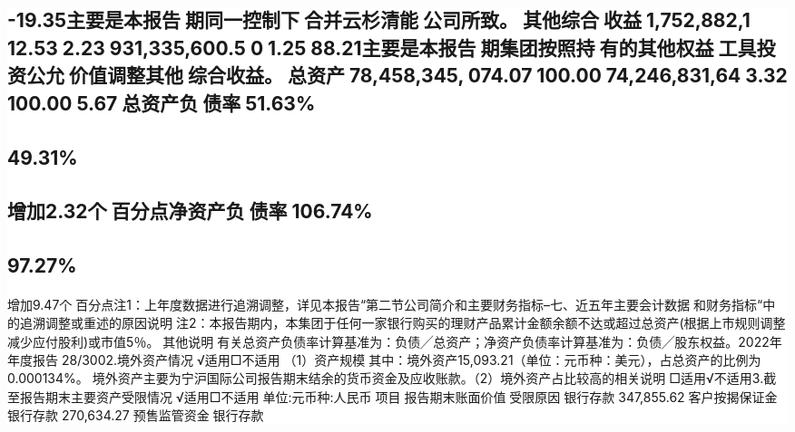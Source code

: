 -19.35主要是本报告
期同一控制下
合并云杉清能
公司所致。
其他综合
收益
1,752,882,1
12.53
2.23
931,335,600.5
0
1.25
88.21主要是本报告
期集团按照持
有的其他权益
工具投资公允
价值调整其他
综合收益。
总资产
78,458,345,
074.07
100.00
74,246,831,64
3.32
100.00
5.67
总资产负
债率
51.63%
-
49.31%
-
增加2.32个
百分点净资产负
债率
106.74%
-
97.27%
-
增加9.47个
百分点注1：上年度数据进行追溯调整，详见本报告“第二节公司简介和主要财务指标–七、近五年主要会计数据
和财务指标“中的追溯调整或重述的原因说明
注2：本报告期内，本集团于任何一家银行购买的理财产品累计金额余额不达或超过总资产(根据上市规则调整
减少应付股利)或市值5％。
其他说明
有关总资产负债率计算基准为：负债╱总资产；净资产负债率计算基准为：负债╱股东权益。2022年年度报告
28/3002.境外资产情况
√适用□不适用
（1）资产规模
其中：境外资产15,093.21（单位：元币种：美元），占总资产的比例为0.000134%。
境外资产主要为宁沪国际公司报告期末结余的货币资金及应收账款。（2）境外资产占比较高的相关说明
□适用√不适用3.截至报告期末主要资产受限情况
√适用□不适用
单位:元币种:人民币
项目
报告期末账面价值
受限原因
银行存款
347,855.62
客户按揭保证金
银行存款
270,634.27
预售监管资金
银行存款